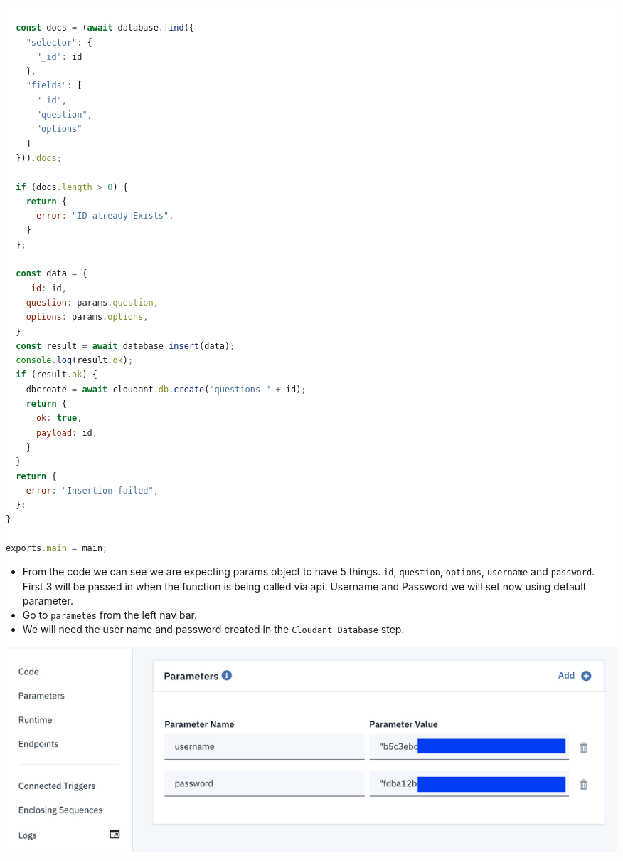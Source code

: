 ```javascript

  const docs = (await database.find({
    "selector": {
      "_id": id
    },
    "fields": [
      "_id",
      "question",
      "options"
    ]
  })).docs;

  if (docs.length > 0) {
    return {
      error: "ID already Exists",
    }
  };

  const data = {
    _id: id,
    question: params.question,
    options: params.options,
  }
  const result = await database.insert(data);
  console.log(result.ok);
  if (result.ok) {
    dbcreate = await cloudant.db.create("questions-" + id);
    return {
      ok: true,
      payload: id,
    }
  }
  return {
    error: "Insertion failed",
  };
}

exports.main = main;
```

* From the code we can see we are expecting params object to have 5 things. `id`, `question`, `options`, `username` and `password`. First 3 will be passed in when the function is being called via api. Username and Password we will set now using default parameter. 
* Go to `parametes` from the left nav bar.
* We will need the user name and password created in the `Cloudant Database` step. 

![](../.gitbook/assets/screen-shot-2019-02-23-at-2.57.40-pm.png)
